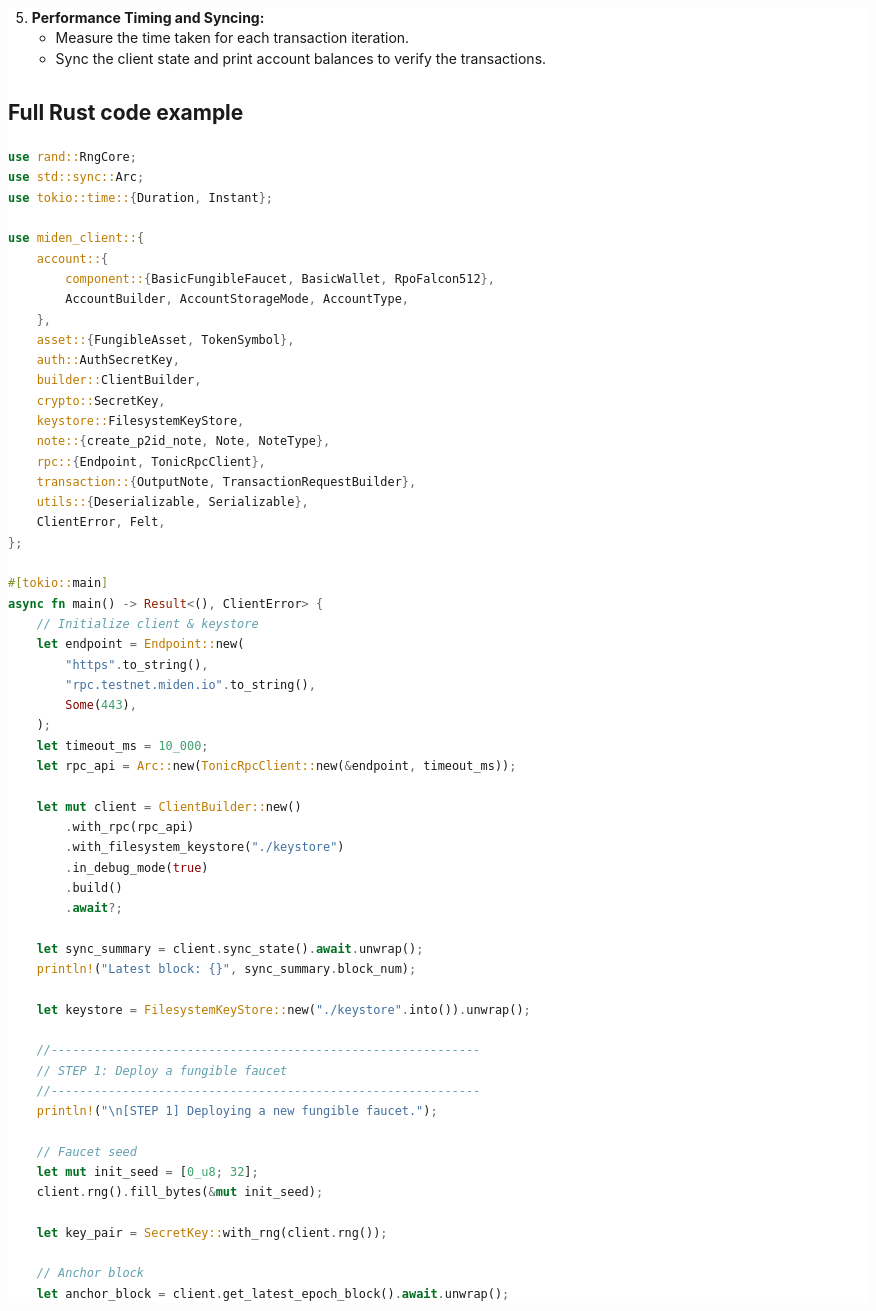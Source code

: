 5. **Performance Timing and Syncing:**
   - Measure the time taken for each transaction iteration.
   - Sync the client state and print account balances to verify the transactions.

## Full Rust code example

```rust
use rand::RngCore;
use std::sync::Arc;
use tokio::time::{Duration, Instant};

use miden_client::{
    account::{
        component::{BasicFungibleFaucet, BasicWallet, RpoFalcon512},
        AccountBuilder, AccountStorageMode, AccountType,
    },
    asset::{FungibleAsset, TokenSymbol},
    auth::AuthSecretKey,
    builder::ClientBuilder,
    crypto::SecretKey,
    keystore::FilesystemKeyStore,
    note::{create_p2id_note, Note, NoteType},
    rpc::{Endpoint, TonicRpcClient},
    transaction::{OutputNote, TransactionRequestBuilder},
    utils::{Deserializable, Serializable},
    ClientError, Felt,
};

#[tokio::main]
async fn main() -> Result<(), ClientError> {
    // Initialize client & keystore
    let endpoint = Endpoint::new(
        "https".to_string(),
        "rpc.testnet.miden.io".to_string(),
        Some(443),
    );
    let timeout_ms = 10_000;
    let rpc_api = Arc::new(TonicRpcClient::new(&endpoint, timeout_ms));

    let mut client = ClientBuilder::new()
        .with_rpc(rpc_api)
        .with_filesystem_keystore("./keystore")
        .in_debug_mode(true)
        .build()
        .await?;

    let sync_summary = client.sync_state().await.unwrap();
    println!("Latest block: {}", sync_summary.block_num);

    let keystore = FilesystemKeyStore::new("./keystore".into()).unwrap();

    //------------------------------------------------------------
    // STEP 1: Deploy a fungible faucet
    //------------------------------------------------------------
    println!("\n[STEP 1] Deploying a new fungible faucet.");

    // Faucet seed
    let mut init_seed = [0_u8; 32];
    client.rng().fill_bytes(&mut init_seed);

    let key_pair = SecretKey::with_rng(client.rng());

    // Anchor block
    let anchor_block = client.get_latest_epoch_block().await.unwrap();
```